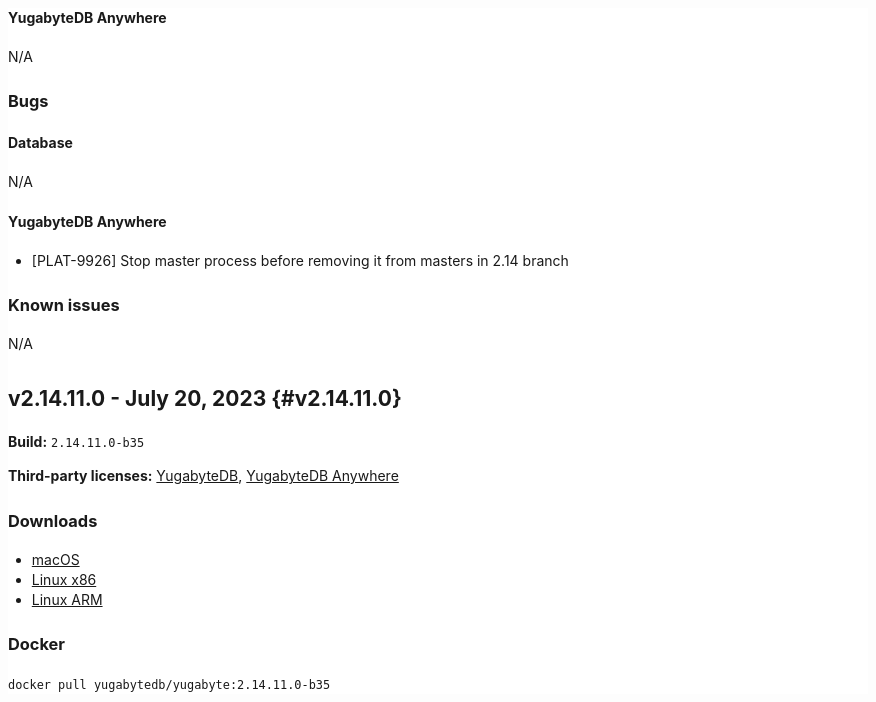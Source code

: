 #### YugabyteDB Anywhere

N/A

### Bugs

#### Database

N/A

#### YugabyteDB Anywhere

* [PLAT-9926] Stop master process before removing it from masters in 2.14 branch

### Known issues

N/A

## v2.14.11.0 - July 20, 2023 {#v2.14.11.0}

**Build:** `2.14.11.0-b35`

**Third-party licenses:** [YugabyteDB](https://downloads.yugabyte.com/releases/2.14.11.0/yugabytedb-2.14.11.0-b35-third-party-licenses.html), [YugabyteDB Anywhere](https://downloads.yugabyte.com/releases/2.14.11.0/yugabytedb-anywhere-2.14.11.0-b35-third-party-licenses.html)

### Downloads

<ul class="nav yb-pills">
  <li>
    <a href="https://downloads.yugabyte.com/releases/2.14.11.0/yugabyte-2.14.11.0-b35-darwin-x86_64.tar.gz">
        <i class="fa-brands fa-apple"></i><span>macOS</span>
    </a>
  </li>
  <li>
    <a href="https://downloads.yugabyte.com/releases/2.14.11.0/yugabyte-2.14.11.0-b35-linux-x86_64.tar.gz">
        <i class="fa-brands fa-linux"></i><span>Linux x86</span>
    </a>
  </li>
  <li>
    <a href="https://downloads.yugabyte.com/releases/2.14.11.0/yugabyte-2.14.11.0-b35-el8-aarch64.tar.gz">
        <i class="fa-brands fa-linux"></i><span>Linux ARM</span>
    </a>
  </li>
</ul>

### Docker

```sh
docker pull yugabytedb/yugabyte:2.14.11.0-b35
```
